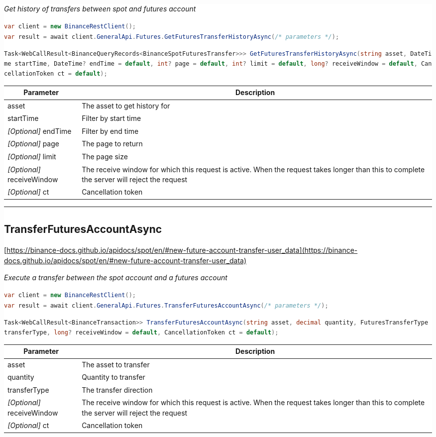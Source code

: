 *Get history of transfers between spot and futures account*  

```csharp  
var client = new BinanceRestClient();  
var result = await client.GeneralApi.Futures.GetFuturesTransferHistoryAsync(/* parameters */);  
```  

```csharp  
Task<WebCallResult<BinanceQueryRecords<BinanceSpotFuturesTransfer>>> GetFuturesTransferHistoryAsync(string asset, DateTime startTime, DateTime? endTime = default, int? page = default, int? limit = default, long? receiveWindow = default, CancellationToken ct = default);  
```  

|Parameter|Description|
|---|---|
|asset|The asset to get history for|
|startTime|Filter by start time|
|_[Optional]_ endTime|Filter by end time|
|_[Optional]_ page|The page to return|
|_[Optional]_ limit|The page size|
|_[Optional]_ receiveWindow|The receive window for which this request is active. When the request takes longer than this to complete the server will reject the request|
|_[Optional]_ ct|Cancellation token|

</p>

***

## TransferFuturesAccountAsync  

[https://binance-docs.github.io/apidocs/spot/en/#new-future-account-transfer-user_data](https://binance-docs.github.io/apidocs/spot/en/#new-future-account-transfer-user_data)  
<p>

*Execute a transfer between the spot account and a futures account*  

```csharp  
var client = new BinanceRestClient();  
var result = await client.GeneralApi.Futures.TransferFuturesAccountAsync(/* parameters */);  
```  

```csharp  
Task<WebCallResult<BinanceTransaction>> TransferFuturesAccountAsync(string asset, decimal quantity, FuturesTransferType transferType, long? receiveWindow = default, CancellationToken ct = default);  
```  

|Parameter|Description|
|---|---|
|asset|The asset to transfer|
|quantity|Quantity to transfer|
|transferType|The transfer direction|
|_[Optional]_ receiveWindow|The receive window for which this request is active. When the request takes longer than this to complete the server will reject the request|
|_[Optional]_ ct|Cancellation token|

</p>
